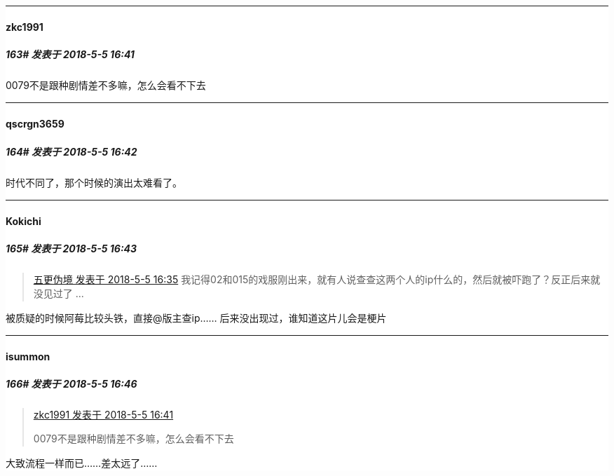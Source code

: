 





-----

####  zkc1991  
##### 163#       发表于 2018-5-5 16:41




0079不是跟种剧情差不多嘛，怎么会看不下去







-----

####  qscrgn3659  
##### 164#       发表于 2018-5-5 16:42




时代不同了，那个时候的演出太难看了。







-----

####  Kokichi  
##### 165#       发表于 2018-5-5 16:43



<blockquote><a href="httphttps://bbs.saraba1st.com/2b/forum.php?mod=redirect&amp;goto=findpost&amp;pid=39486132&amp;ptid=1646735" target="_blank">五更伪境 发表于 2018-5-5 16:35</a>
我记得02和015的戏服刚出来，就有人说查查这两个人的ip什么的，然后就被吓跑了？反正后来就没见过了 ...</blockquote>
被质疑的时候阿莓比较头铁，直接@版主查ip……
后来没出现过，谁知道这片儿会是梗片







-----

####  isummon  
##### 166#       发表于 2018-5-5 16:46



<blockquote><a href="httphttps://bbs.saraba1st.com/2b/forum.php?mod=redirect&amp;goto=findpost&amp;pid=39486195&amp;ptid=1646735" target="_blank">zkc1991 发表于 2018-5-5 16:41</a>

0079不是跟种剧情差不多嘛，怎么会看不下去</blockquote>
大致流程一样而已……差太远了……
